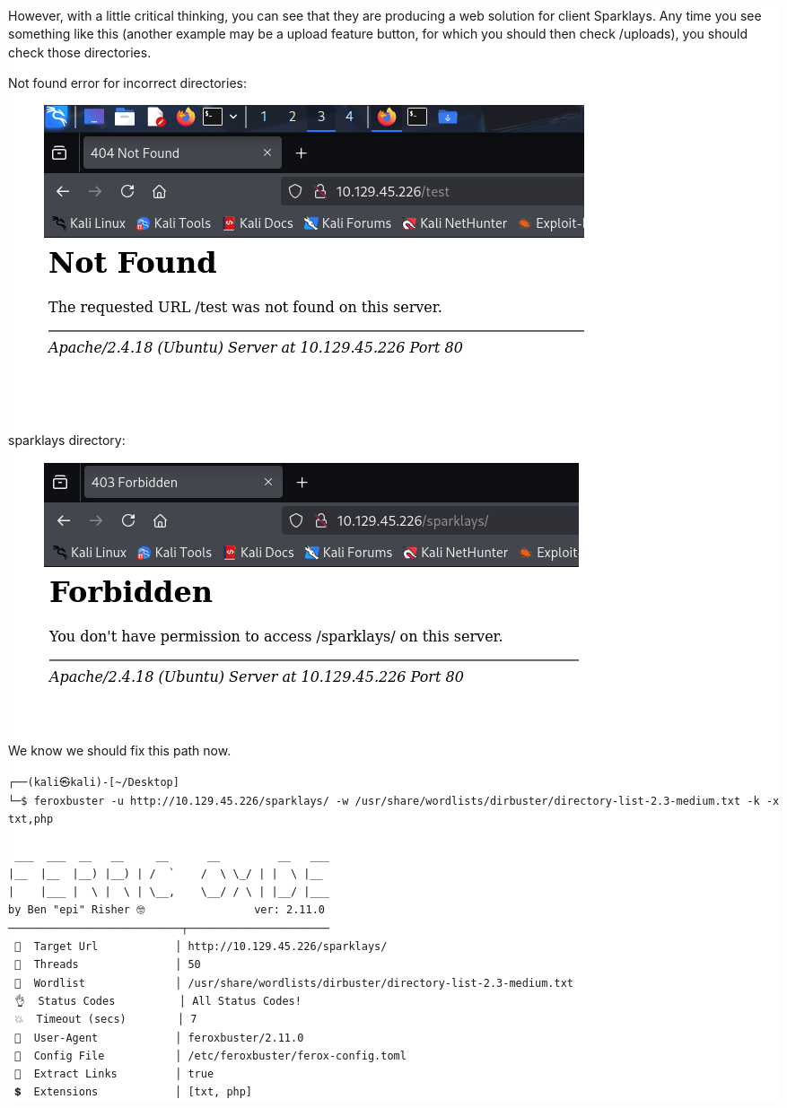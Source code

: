 However, with a little critical thinking, you can see that they are producing a web solution for client Sparklays. Any time you see something like this (another example may be a upload feature button, for which you should then check /uploads), you should check those directories.

Not found error for incorrect directories:

<figure><img src=".gitbook/assets/image (2).png" alt=""><figcaption></figcaption></figure>

sparklays directory:

<figure><img src=".gitbook/assets/image (3).png" alt=""><figcaption></figcaption></figure>

We know we should fix this path now.

```
┌──(kali㉿kali)-[~/Desktop]
└─$ feroxbuster -u http://10.129.45.226/sparklays/ -w /usr/share/wordlists/dirbuster/directory-list-2.3-medium.txt -k -x txt,php
                                                                                                      
 ___  ___  __   __     __      __         __   ___
|__  |__  |__) |__) | /  `    /  \ \_/ | |  \ |__
|    |___ |  \ |  \ | \__,    \__/ / \ | |__/ |___
by Ben "epi" Risher 🤓                 ver: 2.11.0
───────────────────────────┬──────────────────────
 🎯  Target Url            │ http://10.129.45.226/sparklays/
 🚀  Threads               │ 50
 📖  Wordlist              │ /usr/share/wordlists/dirbuster/directory-list-2.3-medium.txt
 👌  Status Codes          │ All Status Codes!
 💥  Timeout (secs)        │ 7
 🦡  User-Agent            │ feroxbuster/2.11.0
 💉  Config File           │ /etc/feroxbuster/ferox-config.toml
 🔎  Extract Links         │ true
 💲  Extensions            │ [txt, php]
```